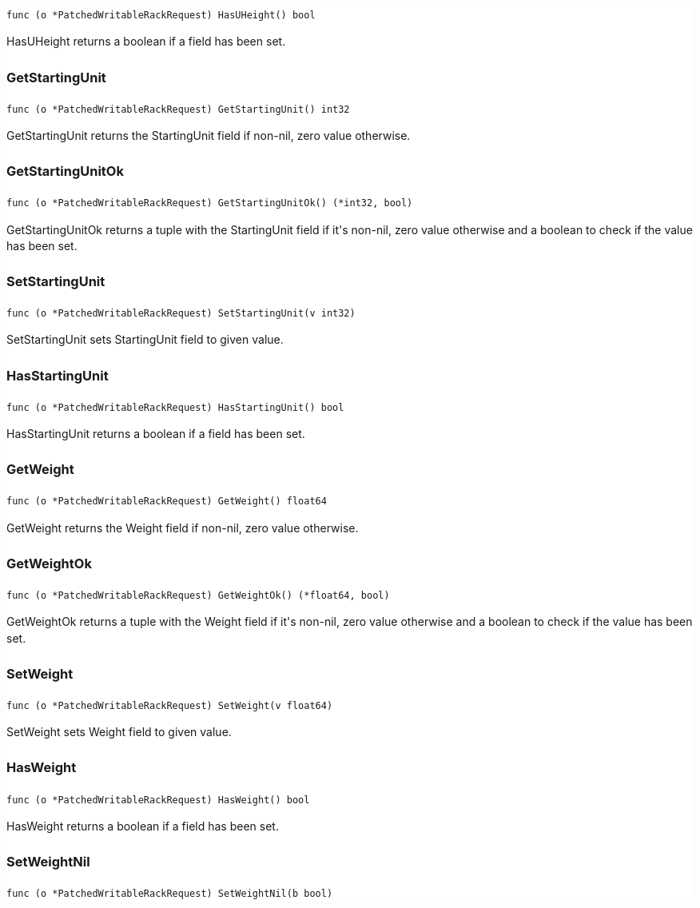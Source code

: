 `func (o *PatchedWritableRackRequest) HasUHeight() bool`

HasUHeight returns a boolean if a field has been set.

### GetStartingUnit

`func (o *PatchedWritableRackRequest) GetStartingUnit() int32`

GetStartingUnit returns the StartingUnit field if non-nil, zero value otherwise.

### GetStartingUnitOk

`func (o *PatchedWritableRackRequest) GetStartingUnitOk() (*int32, bool)`

GetStartingUnitOk returns a tuple with the StartingUnit field if it's non-nil, zero value otherwise
and a boolean to check if the value has been set.

### SetStartingUnit

`func (o *PatchedWritableRackRequest) SetStartingUnit(v int32)`

SetStartingUnit sets StartingUnit field to given value.

### HasStartingUnit

`func (o *PatchedWritableRackRequest) HasStartingUnit() bool`

HasStartingUnit returns a boolean if a field has been set.

### GetWeight

`func (o *PatchedWritableRackRequest) GetWeight() float64`

GetWeight returns the Weight field if non-nil, zero value otherwise.

### GetWeightOk

`func (o *PatchedWritableRackRequest) GetWeightOk() (*float64, bool)`

GetWeightOk returns a tuple with the Weight field if it's non-nil, zero value otherwise
and a boolean to check if the value has been set.

### SetWeight

`func (o *PatchedWritableRackRequest) SetWeight(v float64)`

SetWeight sets Weight field to given value.

### HasWeight

`func (o *PatchedWritableRackRequest) HasWeight() bool`

HasWeight returns a boolean if a field has been set.

### SetWeightNil

`func (o *PatchedWritableRackRequest) SetWeightNil(b bool)`
